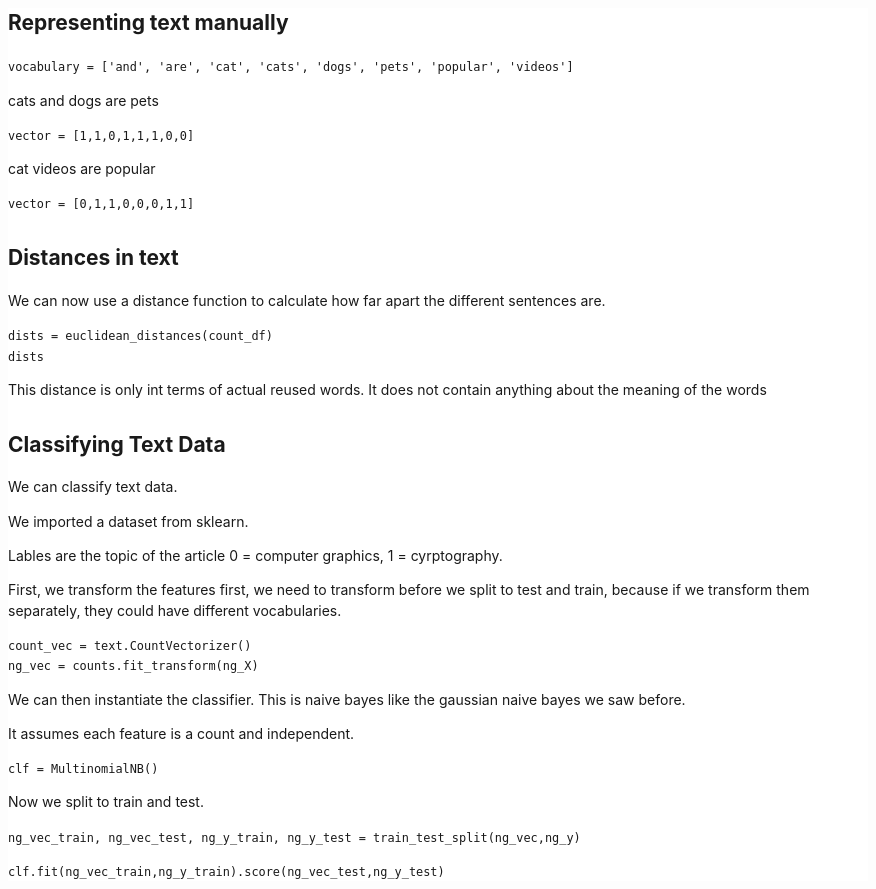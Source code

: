 
## Representing text manually

`vocabulary = ['and', 'are', 'cat', 'cats', 'dogs', 'pets', 'popular', 'videos']`

cats and dogs are pets

`vector = [1,1,0,1,1,1,0,0]`

cat videos are popular

`vector = [0,1,1,0,0,0,1,1]`


## Distances in text
We can now use a distance function to calculate how far apart the different sentences are.

```{code-cell} ipython3
dists = euclidean_distances(count_df)
dists
```


This distance is only int terms of actual reused words.  It does not contain anything about the meaning of the words

## Classifying Text Data

We can classify text data.  

We imported a dataset from sklearn.

Lables are the topic of the article 0 = computer graphics, 1 = cyrptography.

First, we transform the features first, we need to transform before we split to test and train, because if we transform them separately, they could have different vocabularies. 


```{code-cell} ipython3
count_vec = text.CountVectorizer()
ng_vec = counts.fit_transform(ng_X)
```

We can then instantiate the classifier.  This is naive bayes like the gaussian naive bayes we saw before. 


It assumes each feature is a count and independent. 

```{code-cell} ipython3
clf = MultinomialNB()
```

Now we split to train and test.  


```{code-cell} ipython3
ng_vec_train, ng_vec_test, ng_y_train, ng_y_test = train_test_split(ng_vec,ng_y)
```

```{code-cell} ipython3
clf.fit(ng_vec_train,ng_y_train).score(ng_vec_test,ng_y_test)
```

